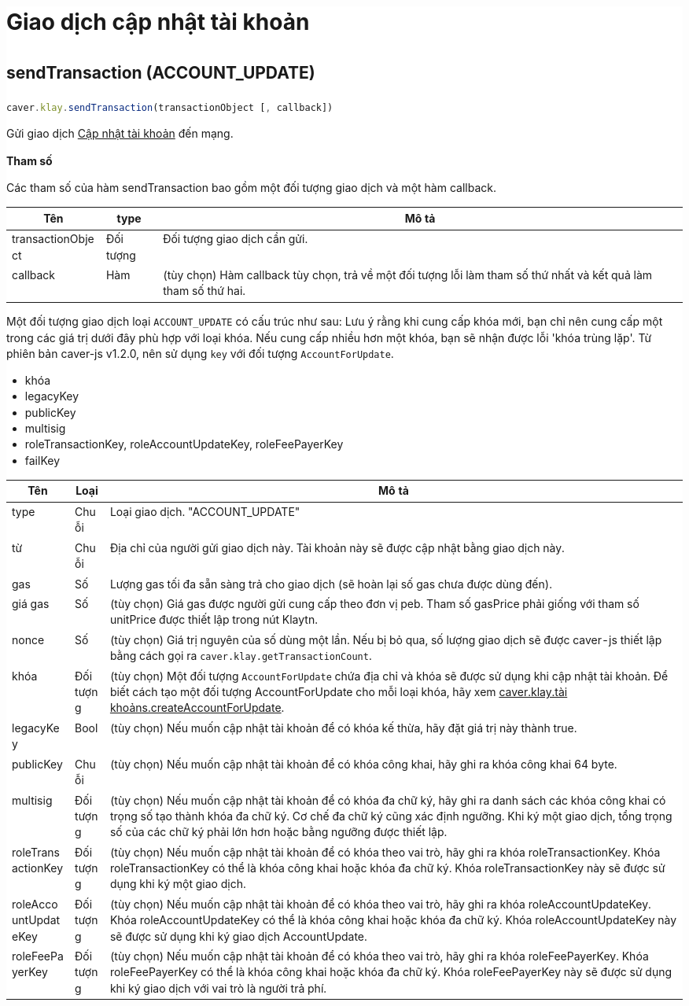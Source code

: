 # Giao dịch cập nhật tài khoản

## sendTransaction (ACCOUNT_UPDATE) <a id="sendtransaction-account_update"></a>

```javascript
caver.klay.sendTransaction(transactionObject [, callback])
```
Gửi giao dịch [Cập nhật tài khoản](../../../../../../learn/transactions/basic.md#txtypeaccountupdate) đến mạng.

**Tham số**

Các tham số của hàm sendTransaction bao gồm một đối tượng giao dịch và một hàm callback.

| Tên               | type      | Mô tả                                                                                                           |
| ----------------- | --------- | --------------------------------------------------------------------------------------------------------------- |
| transactionObject | Đối tượng | Đối tượng giao dịch cần gửi.                                                                                    |
| callback          | Hàm       | (tùy chọn) Hàm callback tùy chọn, trả về một đối tượng lỗi làm tham số thứ nhất và kết quả làm tham số thứ hai. |

Một đối tượng giao dịch loại `ACCOUNT_UPDATE` có cấu trúc như sau: Lưu ý rằng khi cung cấp khóa mới, bạn chỉ nên cung cấp một trong các giá trị dưới đây phù hợp với loại khóa. Nếu cung cấp nhiều hơn một khóa, bạn sẽ nhận được lỗi 'khóa trùng lặp'. Từ phiên bản caver-js v1.2.0, nên sử dụng `key` với đối tượng `AccountForUpdate`.
- khóa
- legacyKey
- publicKey
- multisig
- roleTransactionKey, roleAccountUpdateKey, roleFeePayerKey
- failKey

| Tên                  | Loại     | Mô tả                                                                                                                                                                                                                                                                                     |
| -------------------- | --------- | ----------------------------------------------------------------------------------------------------------------------------------------------------------------------------------------------------------------------------------------------------------------------------------------- |
| type                 | Chuỗi     | Loại giao dịch. "ACCOUNT_UPDATE"                                                                                                                                                                                                                                                          |
| từ                   | Chuỗi     | Địa chỉ của người gửi giao dịch này. Tài khoản này sẽ được cập nhật bằng giao dịch này.                                                                                                                                                                                                   |
| gas                  | Số        | Lượng gas tối đa sẵn sàng trả cho giao dịch (sẽ hoàn lại số gas chưa được dùng đến).                                                                                                                                                                                                      |
| giá gas              | Số        | (tùy chọn) Giá gas được người gửi cung cấp theo đơn vị peb. Tham số gasPrice phải giống với tham số unitPrice được thiết lập trong nút Klaytn.                                                                                                                                            |
| nonce                | Số        | (tùy chọn) Giá trị nguyên của số dùng một lần. Nếu bị bỏ qua, số lượng giao dịch sẽ được caver-js thiết lập bằng cách gọi ra `caver.klay.getTransactionCount`.                                                                                                                            |
| khóa                 | Đối tượng | (tùy chọn) Một đối tượng `AccountForUpdate` chứa địa chỉ và khóa sẽ được sử dụng khi cập nhật tài khoản. Để biết cách tạo một đối tượng AccountForUpdate cho mỗi loại khóa, hãy xem [caver.klay.tài khoảns.createAccountForUpdate](../../caver.klay.accounts.md#createaccountforupdate). |
| legacyKey            | Bool      | (tùy chọn) Nếu muốn cập nhật tài khoản để có khóa kế thừa, hãy đặt giá trị này thành true.                                                                                                                                                                                                |
| publicKey            | Chuỗi     | (tùy chọn) Nếu muốn cập nhật tài khoản để có khóa công khai, hãy ghi ra khóa công khai 64 byte.                                                                                                                                                                                           |
| multisig             | Đối tượng | (tùy chọn) Nếu muốn cập nhật tài khoản để có khóa đa chữ ký, hãy ghi ra danh sách các khóa công khai có trọng số tạo thành khóa đa chữ ký. Cơ chế đa chữ ký cũng xác định ngưỡng. Khi ký một giao dịch, tổng trọng số của các chữ ký phải lớn hơn hoặc bằng ngưỡng được thiết lập.        |
| roleTransactionKey   | Đối tượng | (tùy chọn) Nếu muốn cập nhật tài khoản để có khóa theo vai trò, hãy ghi ra khóa roleTransactionKey. Khóa roleTransactionKey có thể là khóa công khai hoặc khóa đa chữ ký. Khóa roleTransactionKey này sẽ được sử dụng khi ký một giao dịch.                                               |
| roleAccountUpdateKey | Đối tượng | (tùy chọn) Nếu muốn cập nhật tài khoản để có khóa theo vai trò, hãy ghi ra khóa roleAccountUpdateKey. Khóa roleAccountUpdateKey có thể là khóa công khai hoặc khóa đa chữ ký. Khóa roleAccountUpdateKey này sẽ được sử dụng khi ký giao dịch AccountUpdate.                               |
| roleFeePayerKey      | Đối tượng | (tùy chọn) Nếu muốn cập nhật tài khoản để có khóa theo vai trò, hãy ghi ra khóa roleFeePayerKey. Khóa roleFeePayerKey có thể là khóa công khai hoặc khóa đa chữ ký. Khóa roleFeePayerKey này sẽ được sử dụng khi ký giao dịch với vai trò là người trả phí.                               |